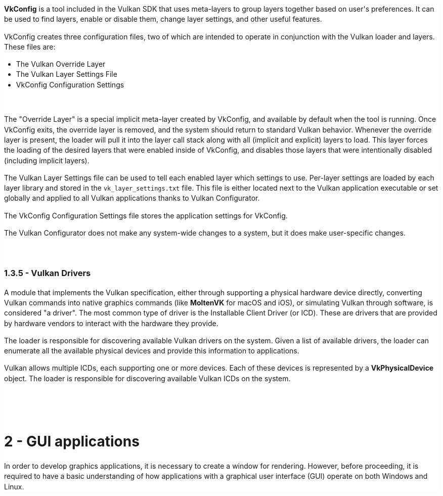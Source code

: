 **VkConfig** is a tool included in the Vulkan SDK that uses meta-layers to group layers together based on user's preferences. It can be used to find layers, enable or disable them, change layer settings, and other useful features.

VkConfig creates three configuration files, two of which are intended to operate in conjunction with the Vulkan loader and layers. These files are:

- The Vulkan Override Layer
- The Vulkan Layer Settings File
- VkConfig Configuration Settings

<br>

The "Override Layer" is a special implicit meta-layer created by VkConfig, and available by default when the tool is running. Once VkConfig exits, the override layer is removed, and the system should return to standard Vulkan behavior. Whenever the override layer is present, the loader will pull it into the layer call stack along with all (implicit and explicit) layers to load. This layer forces the loading of the desired layers that were enabled inside of VkConfig, and disables those layers that were intentionally disabled (including implicit layers).

The Vulkan Layer Settings file can be used to tell each enabled layer which settings to use. Per-layer settings are loaded by each layer library and stored in the `vk_layer_settings.txt` file. This file is either located next to the Vulkan application executable or set globally and applied to all Vulkan applications thanks to Vulkan Configurator.

The VkConfig Configuration Settings file stores the application settings for VkConfig.

The Vulkan Configurator does not make any system-wide changes to a system, but it does make user-specific changes.

<br>

### 1.3.5 - Vulkan Drivers

A module that implements the Vulkan specification, either through supporting a physical hardware device directly, converting Vulkan commands into native graphics commands (like **MoltenVK** for macOS and iOS), or simulating Vulkan through software, is considered "a driver". The most common type of driver is the Installable Client Driver (or ICD). These are drivers that are provided by hardware vendors to interact with the hardware they provide.

The loader is responsible for discovering available Vulkan drivers on the system. Given a list of available drivers, the loader can enumerate all the available physical devices and provide this information to applications.

Vulkan allows multiple ICDs, each supporting one or more devices. Each of these devices is represented by a **VkPhysicalDevice** object. The loader is responsible for discovering available Vulkan ICDs on the system.

<br>

<br>

# 2 - GUI applications

In order to develop graphics applications, it is necessary to create a window for rendering. However, before proceeding, it is required to have a basic understanding of how applications with a graphical user interface (GUI) operate on both Windows and Linux.
